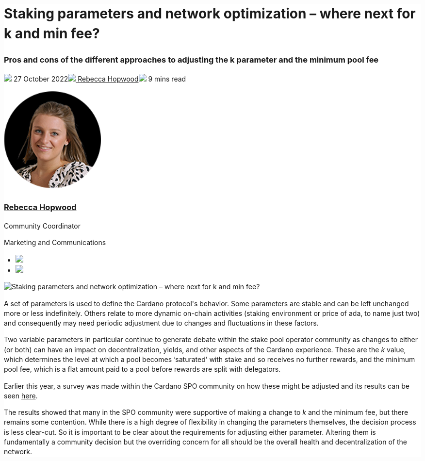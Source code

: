 # Staking parameters and network optimization – where next for k and min fee?
### **Pros and cons of the different approaches to adjusting the k parameter and the minimum pool fee**
![](img/2022-10-27-staking-parameters-and-network-optimization-where-next-for-k-and-min-fee.002.png) 27 October 2022![](img/2022-10-27-staking-parameters-and-network-optimization-where-next-for-k-and-min-fee.002.png)[ Rebecca Hopwood](/en/blog/authors/rebecca-hopwood-1/page-1/)![](img/2022-10-27-staking-parameters-and-network-optimization-where-next-for-k-and-min-fee.003.png) 9 mins read

![Rebecca Hopwood](img/2022-10-27-staking-parameters-and-network-optimization-where-next-for-k-and-min-fee.004.png)[](/en/blog/authors/rebecca-hopwood-1/page-1/)
### [**Rebecca Hopwood**](/en/blog/authors/rebecca-hopwood-1/page-1/)
Community Coordinator

Marketing and Communications

- ![](img/2022-10-27-staking-parameters-and-network-optimization-where-next-for-k-and-min-fee.005.png)[](mailto:rebecca.hopwood@iohk.io "Email")
- ![](img/2022-10-27-staking-parameters-and-network-optimization-where-next-for-k-and-min-fee.006.png)[](tmp/@RebeccaLHopwood "Twitter")

![Staking parameters and network optimization – where next for k and min fee?](img/2022-10-27-staking-parameters-and-network-optimization-where-next-for-k-and-min-fee.007.png)

A set of parameters is used to define the Cardano protocol's behavior. Some parameters are stable and can be left unchanged more or less indefinitely. Others relate to more dynamic on-chain activities (staking environment or price of ada, to name just two) and consequently may need periodic adjustment due to changes and fluctuations in these factors. 

Two variable parameters in particular continue to generate debate within the stake pool operator community as changes to either (or both) can have an impact on decentralization, yields, and other aspects of the Cardano experience. These are the *k* value, which determines the level at which a pool becomes ‘saturated’ with stake and so receives no further rewards, and the minimum pool fee, which is a flat amount paid to a pool before rewards are split with delegators.

Earlier this year, a survey was made within the Cardano SPO community on how these might be adjusted and its results can be seen [here](https://input-output.typeform.com/report/Row2tnqQ/HSCUwpltfMyJ7yp7). 

The results showed that many in the SPO community were supportive of making a change to *k* and the minimum fee, but there remains some contention. While there is a high degree of flexibility in changing the parameters themselves, the decision process is less clear-cut. So it is important to be clear about the requirements for adjusting either parameter. Altering them is fundamentally a community decision but the overriding concern for all should be the overall health and decentralization of the network.
